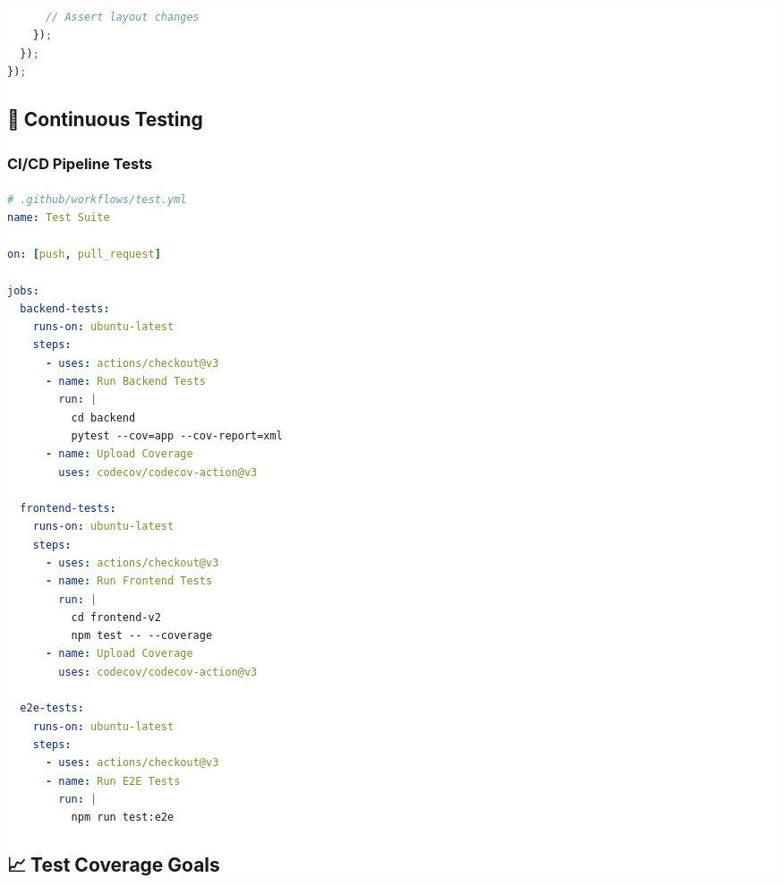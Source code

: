 ```javascript
      // Assert layout changes
    });
  });
});
```

## 🔄 Continuous Testing

### CI/CD Pipeline Tests

```yaml
# .github/workflows/test.yml
name: Test Suite

on: [push, pull_request]

jobs:
  backend-tests:
    runs-on: ubuntu-latest
    steps:
      - uses: actions/checkout@v3
      - name: Run Backend Tests
        run: |
          cd backend
          pytest --cov=app --cov-report=xml
      - name: Upload Coverage
        uses: codecov/codecov-action@v3
  
  frontend-tests:
    runs-on: ubuntu-latest
    steps:
      - uses: actions/checkout@v3
      - name: Run Frontend Tests
        run: |
          cd frontend-v2
          npm test -- --coverage
      - name: Upload Coverage
        uses: codecov/codecov-action@v3
  
  e2e-tests:
    runs-on: ubuntu-latest
    steps:
      - uses: actions/checkout@v3
      - name: Run E2E Tests
        run: |
          npm run test:e2e
```

## 📈 Test Coverage Goals
